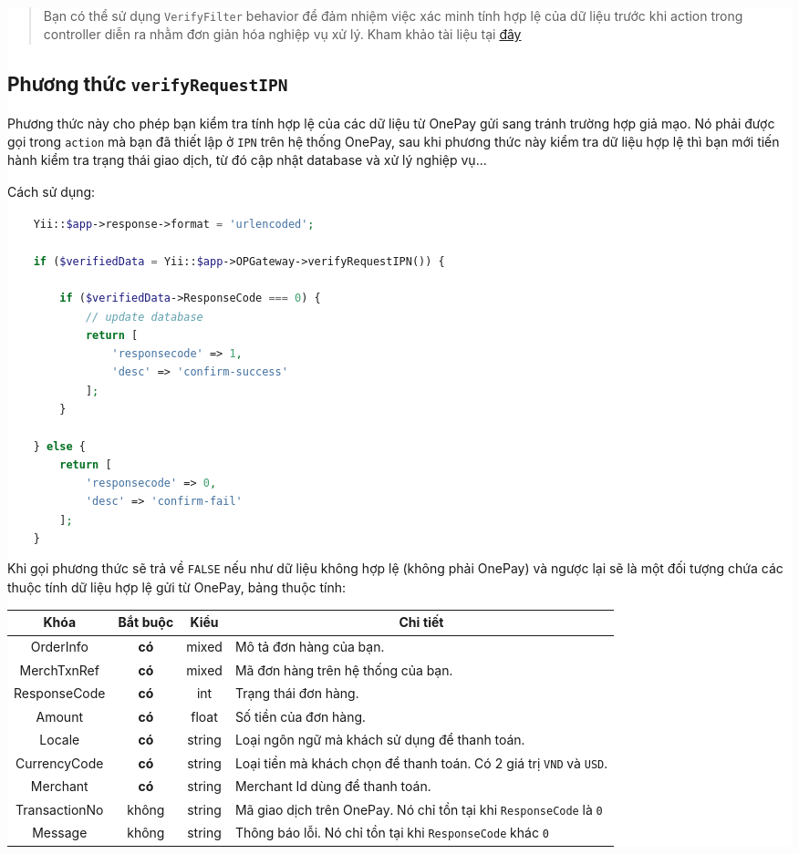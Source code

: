 > Bạn có thể sử dụng `VerifyFilter` behavior để đảm nhiệm việc xác minh tính hợp lệ của dữ liệu trước
> khi action trong controller diễn ra nhằm đơn giản hóa nghiệp vụ xử lý. Kham khảo tài liệu tại [đây](verifyfilter.md)

## Phương thức `verifyRequestIPN`

Phương thức này cho phép bạn kiểm tra tính hợp lệ của các dữ liệu từ
OnePay gửi sang tránh trường hợp giả mạo. Nó phải được gọi trong `action`
mà bạn đã thiết lập ở `IPN` trên hệ thống OnePay, sau khi phương thức
 này kiểm tra dữ liệu hợp lệ thì bạn mới tiến hành kiểm tra trạng thái 
 giao dịch, từ đó cập nhật database và xử lý nghiệp vụ...

Cách sử dụng:

```php
    Yii::$app->response->format = 'urlencoded';
      
    if ($verifiedData = Yii::$app->OPGateway->verifyRequestIPN()) {
        
        if ($verifiedData->ResponseCode === 0) {
            // update database    
            return [
                'responsecode' => 1,
                'desc' => 'confirm-success'
            ];         
        }          

    } else {
        return [
            'responsecode' => 0,
            'desc' => 'confirm-fail'
        ];
    }
``` 

Khi gọi phương thức sẽ trả về `FALSE` nếu như dữ liệu không hợp lệ (không phải OnePay)
và ngược lại sẽ là một đối tượng chứa các thuộc tính dữ liệu hợp lệ gửi từ OnePay,
bảng thuộc tính:

| Khóa | Bắt buộc | Kiểu | Chi tiết |
| :-----------: | :----: | :----: | ------ |
| OrderInfo | **có** | mixed | Mô tả đơn hàng của bạn. |
| MerchTxnRef | **có** | mixed | Mã đơn hàng trên hệ thống của bạn. |
| ResponseCode | **có** | int | Trạng thái đơn hàng. |
| Amount | **có** | float | Số tiền của đơn hàng. |
| Locale | **có** | string | Loại ngôn ngữ mà khách sử dụng để thanh toán. |
| CurrencyCode | **có** | string | Loại tiền mà khách chọn để thanh toán. Có 2 giá trị `VND` và `USD`. |
| Merchant | **có** | string | Merchant Id dùng để thanh toán. |
| TransactionNo | không | string | Mã giao dịch trên OnePay. Nó chỉ tồn tại khi `ResponseCode` là `0` |
| Message | không | string | Thông báo lỗi. Nó chỉ tồn tại khi `ResponseCode` khác `0` |
